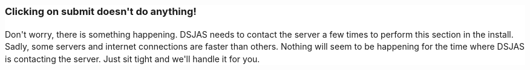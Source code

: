 ### Clicking on submit doesn't do anything!

Don't worry, there is something happening. DSJAS needs to contact the server a few times to perform this section in the install. Sadly, some servers and internet connections are faster than others. Nothing will seem to be happening for the time where DSJAS is contacting the server. Just sit tight and we'll handle it for you.
